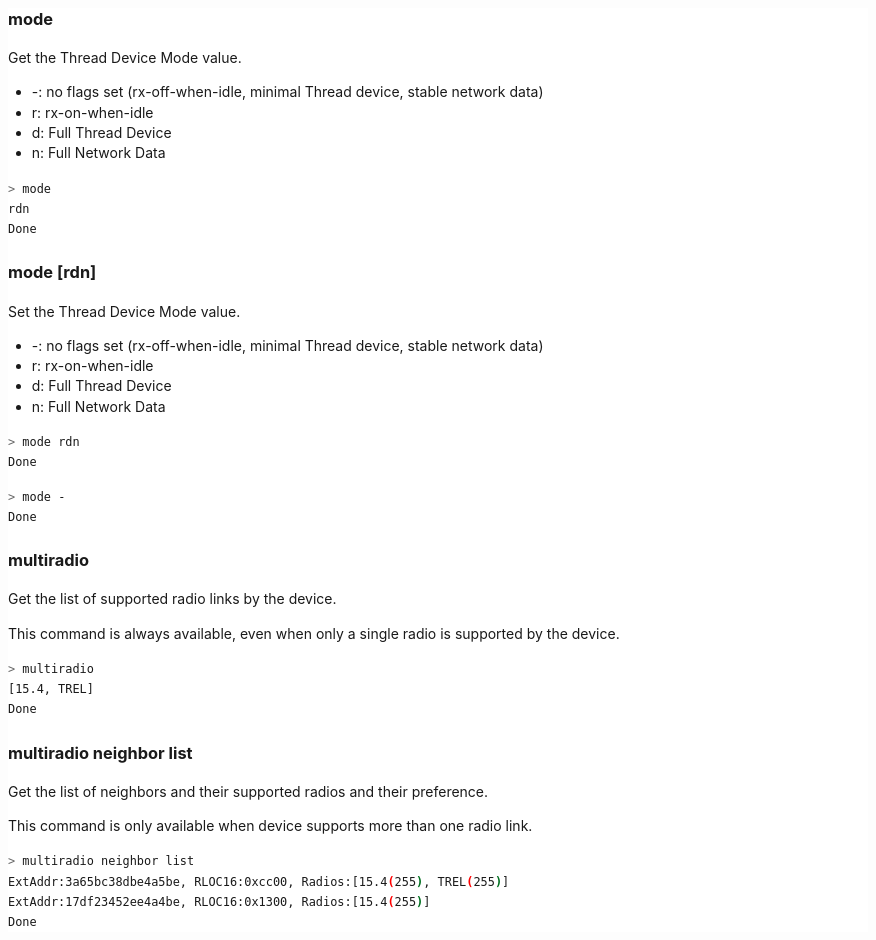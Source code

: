 ### mode

Get the Thread Device Mode value.

- -: no flags set (rx-off-when-idle, minimal Thread device, stable network data)
- r: rx-on-when-idle
- d: Full Thread Device
- n: Full Network Data

```bash
> mode
rdn
Done
```

### mode [rdn]

Set the Thread Device Mode value.

- -: no flags set (rx-off-when-idle, minimal Thread device, stable network data)
- r: rx-on-when-idle
- d: Full Thread Device
- n: Full Network Data

```bash
> mode rdn
Done
```

```bash
> mode -
Done
```

### multiradio

Get the list of supported radio links by the device.

This command is always available, even when only a single radio is supported by the device.

```bash
> multiradio
[15.4, TREL]
Done
```

### multiradio neighbor list

Get the list of neighbors and their supported radios and their preference.

This command is only available when device supports more than one radio link.

```bash
> multiradio neighbor list
ExtAddr:3a65bc38dbe4a5be, RLOC16:0xcc00, Radios:[15.4(255), TREL(255)]
ExtAddr:17df23452ee4a4be, RLOC16:0x1300, Radios:[15.4(255)]
Done
```


[diag]: ../../src/core/diags/README.md
